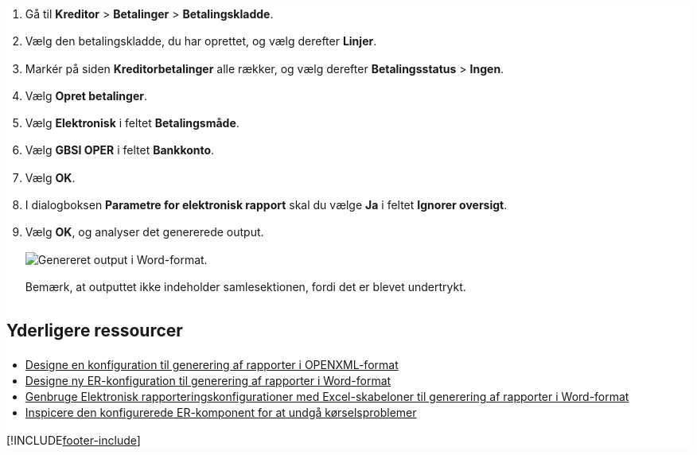 1. Gå til **Kreditor** \> **Betalinger** \> **Betalingskladde**.
2. Vælg den betalingskladde, du har oprettet, og vælg derefter **Linjer**.
3. Markér på siden **Kreditorbetalinger** alle rækker, og vælg derefter **Betalingsstatus** \> **Ingen**.
4. Vælg **Opret betalinger**.
5. Vælg **Elektronisk** i feltet **Betalingsmåde**.
6. Vælg **GBSI OPER** i feltet **Bankkonto**.
7. Vælg **OK**.
8. I dialogboksen **Parametre for elektronisk rapport** skal du vælge **Ja** i feltet **Ignorer oversigt**.
9. Vælg **OK**, og analyser det genererede output.

    ![Genereret output i Word-format.](./media/er-design-configuration-word-suppress-controls-image4.gif)

    Bemærk, at outputtet ikke indeholder samlesektionen, fordi det er blevet undertrykt.

## <a name="additional-resources"></a>Yderligere ressourcer

- [Designe en konfiguration til generering af rapporter i OPENXML-format](./tasks/er-design-reports-openxml-2016-11.md)
- [Designe ny ER-konfiguration til generering af rapporter i Word-format](er-design-configuration-word.md)
- [Genbruge Elektronisk rapporteringskonfigurationer med Excel-skabeloner til generering af rapporter i Word-format](./tasks/er-design-configuration-word-2016-11.md)
- [Inspicere den konfigurerede ER-komponent for at undgå kørselsproblemer](er-components-inspections.md#i14)


[!INCLUDE[footer-include](../../../includes/footer-banner.md)]